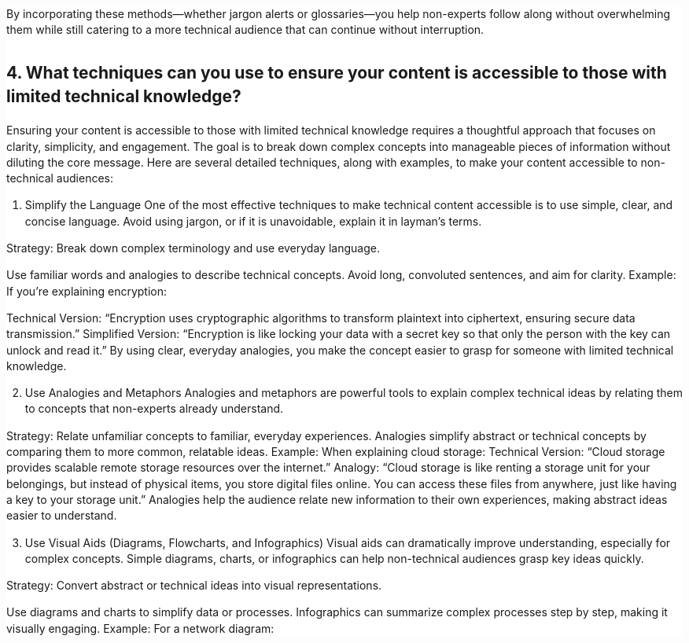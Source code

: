 By incorporating these methods—whether jargon alerts or glossaries—you help non-experts follow along without overwhelming them while still catering to a more technical audience that can continue without interruption.


## 4. What techniques can you use to ensure your content is accessible to those with limited technical knowledge?

Ensuring your content is accessible to those with limited technical knowledge requires a thoughtful approach that focuses on clarity, simplicity, and engagement. The goal is to break down complex concepts into manageable pieces of information without diluting the core message. Here are several detailed techniques, along with examples, to make your content accessible to non-technical audiences:

1. Simplify the Language
One of the most effective techniques to make technical content accessible is to use simple, clear, and concise language. Avoid using jargon, or if it is unavoidable, explain it in layman’s terms.

Strategy: Break down complex terminology and use everyday language.

Use familiar words and analogies to describe technical concepts.
Avoid long, convoluted sentences, and aim for clarity.
Example:
If you’re explaining encryption:

Technical Version: “Encryption uses cryptographic algorithms to transform plaintext into ciphertext, ensuring secure data transmission.”
Simplified Version: “Encryption is like locking your data with a secret key so that only the person with the key can unlock and read it.”
By using clear, everyday analogies, you make the concept easier to grasp for someone with limited technical knowledge.

2. Use Analogies and Metaphors
Analogies and metaphors are powerful tools to explain complex technical ideas by relating them to concepts that non-experts already understand.

Strategy: Relate unfamiliar concepts to familiar, everyday experiences.
Analogies simplify abstract or technical concepts by comparing them to more common, relatable ideas.
Example:
When explaining cloud storage:
Technical Version: “Cloud storage provides scalable remote storage resources over the internet.”
Analogy: “Cloud storage is like renting a storage unit for your belongings, but instead of physical items, you store digital files online. You can access these files from anywhere, just like having a key to your storage unit.”
Analogies help the audience relate new information to their own experiences, making abstract ideas easier to understand.

3. Use Visual Aids (Diagrams, Flowcharts, and Infographics)
Visual aids can dramatically improve understanding, especially for complex concepts. Simple diagrams, charts, or infographics can help non-technical audiences grasp key ideas quickly.

Strategy: Convert abstract or technical ideas into visual representations.

Use diagrams and charts to simplify data or processes.
Infographics can summarize complex processes step by step, making it visually engaging.
Example:
For a network diagram:
